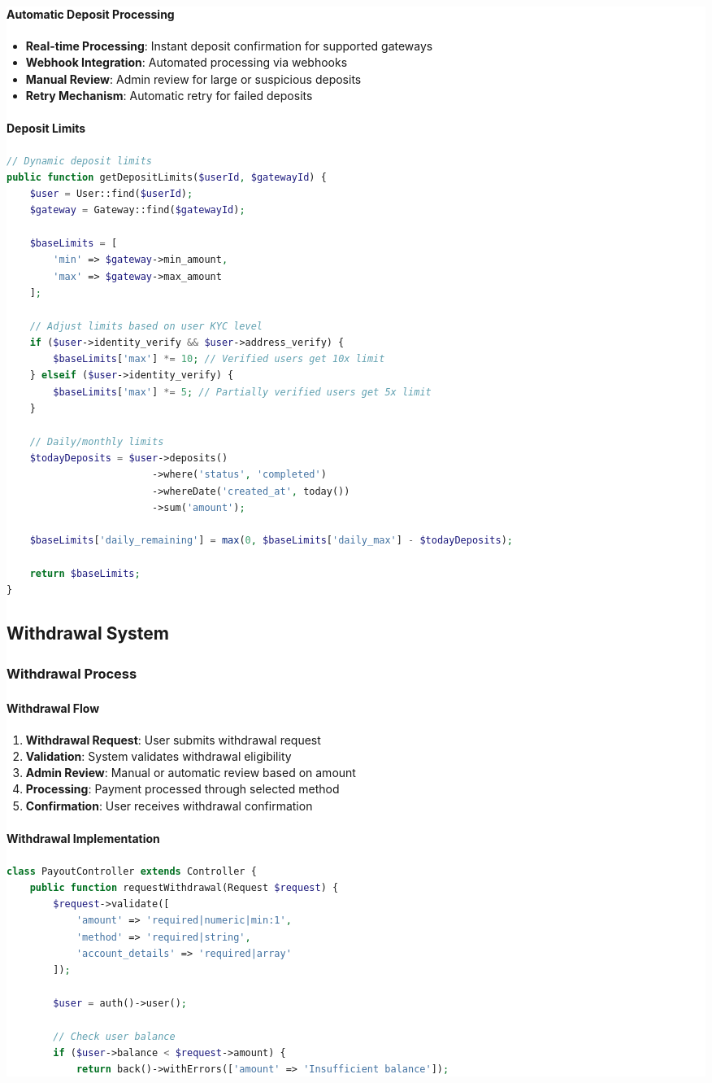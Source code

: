 #### Automatic Deposit Processing
- **Real-time Processing**: Instant deposit confirmation for supported gateways
- **Webhook Integration**: Automated processing via webhooks
- **Manual Review**: Admin review for large or suspicious deposits
- **Retry Mechanism**: Automatic retry for failed deposits

#### Deposit Limits
```php
// Dynamic deposit limits
public function getDepositLimits($userId, $gatewayId) {
    $user = User::find($userId);
    $gateway = Gateway::find($gatewayId);
    
    $baseLimits = [
        'min' => $gateway->min_amount,
        'max' => $gateway->max_amount
    ];
    
    // Adjust limits based on user KYC level
    if ($user->identity_verify && $user->address_verify) {
        $baseLimits['max'] *= 10; // Verified users get 10x limit
    } elseif ($user->identity_verify) {
        $baseLimits['max'] *= 5; // Partially verified users get 5x limit
    }
    
    // Daily/monthly limits
    $todayDeposits = $user->deposits()
                         ->where('status', 'completed')
                         ->whereDate('created_at', today())
                         ->sum('amount');
    
    $baseLimits['daily_remaining'] = max(0, $baseLimits['daily_max'] - $todayDeposits);
    
    return $baseLimits;
}
```

## Withdrawal System

### Withdrawal Process

#### Withdrawal Flow
1. **Withdrawal Request**: User submits withdrawal request
2. **Validation**: System validates withdrawal eligibility
3. **Admin Review**: Manual or automatic review based on amount
4. **Processing**: Payment processed through selected method
5. **Confirmation**: User receives withdrawal confirmation

#### Withdrawal Implementation
```php
class PayoutController extends Controller {
    public function requestWithdrawal(Request $request) {
        $request->validate([
            'amount' => 'required|numeric|min:1',
            'method' => 'required|string',
            'account_details' => 'required|array'
        ]);
        
        $user = auth()->user();
        
        // Check user balance
        if ($user->balance < $request->amount) {
            return back()->withErrors(['amount' => 'Insufficient balance']);
```